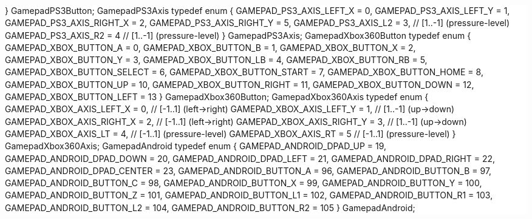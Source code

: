 } GamepadPS3Button;
GamepadPS3Axis
typedef enum {
    GAMEPAD_PS3_AXIS_LEFT_X     = 0,
    GAMEPAD_PS3_AXIS_LEFT_Y     = 1,
    GAMEPAD_PS3_AXIS_RIGHT_X    = 2,
    GAMEPAD_PS3_AXIS_RIGHT_Y    = 5,
    GAMEPAD_PS3_AXIS_L2         = 3,    // [1..-1] (pressure-level)
    GAMEPAD_PS3_AXIS_R2         = 4     // [1..-1] (pressure-level)
} GamepadPS3Axis;
GamepadXbox360Button
typedef enum {
    GAMEPAD_XBOX_BUTTON_A       = 0,
    GAMEPAD_XBOX_BUTTON_B       = 1,
    GAMEPAD_XBOX_BUTTON_X       = 2,
    GAMEPAD_XBOX_BUTTON_Y       = 3,
    GAMEPAD_XBOX_BUTTON_LB      = 4,
    GAMEPAD_XBOX_BUTTON_RB      = 5,
    GAMEPAD_XBOX_BUTTON_SELECT  = 6,
    GAMEPAD_XBOX_BUTTON_START   = 7,
    GAMEPAD_XBOX_BUTTON_HOME    = 8,
    GAMEPAD_XBOX_BUTTON_UP      = 10,
    GAMEPAD_XBOX_BUTTON_RIGHT   = 11,
    GAMEPAD_XBOX_BUTTON_DOWN    = 12,
    GAMEPAD_XBOX_BUTTON_LEFT    = 13
} GamepadXbox360Button;
GamepadXbox360Axis
typedef enum {
    GAMEPAD_XBOX_AXIS_LEFT_X    = 0,    // [-1..1] (left->right)
    GAMEPAD_XBOX_AXIS_LEFT_Y    = 1,    // [1..-1] (up->down)
    GAMEPAD_XBOX_AXIS_RIGHT_X   = 2,    // [-1..1] (left->right)
    GAMEPAD_XBOX_AXIS_RIGHT_Y   = 3,    // [1..-1] (up->down)
    GAMEPAD_XBOX_AXIS_LT        = 4,    // [-1..1] (pressure-level)
    GAMEPAD_XBOX_AXIS_RT        = 5     // [-1..1] (pressure-level)
} GamepadXbox360Axis;
GamepadAndroid
typedef enum {
    GAMEPAD_ANDROID_DPAD_UP     = 19,
    GAMEPAD_ANDROID_DPAD_DOWN   = 20,
    GAMEPAD_ANDROID_DPAD_LEFT   = 21,
    GAMEPAD_ANDROID_DPAD_RIGHT  = 22,
    GAMEPAD_ANDROID_DPAD_CENTER = 23,
    GAMEPAD_ANDROID_BUTTON_A    = 96,
    GAMEPAD_ANDROID_BUTTON_B    = 97,
    GAMEPAD_ANDROID_BUTTON_C    = 98,
    GAMEPAD_ANDROID_BUTTON_X    = 99,
    GAMEPAD_ANDROID_BUTTON_Y    = 100,
    GAMEPAD_ANDROID_BUTTON_Z    = 101,
    GAMEPAD_ANDROID_BUTTON_L1   = 102,
    GAMEPAD_ANDROID_BUTTON_R1   = 103,
    GAMEPAD_ANDROID_BUTTON_L2   = 104,
    GAMEPAD_ANDROID_BUTTON_R2   = 105
} GamepadAndroid;
